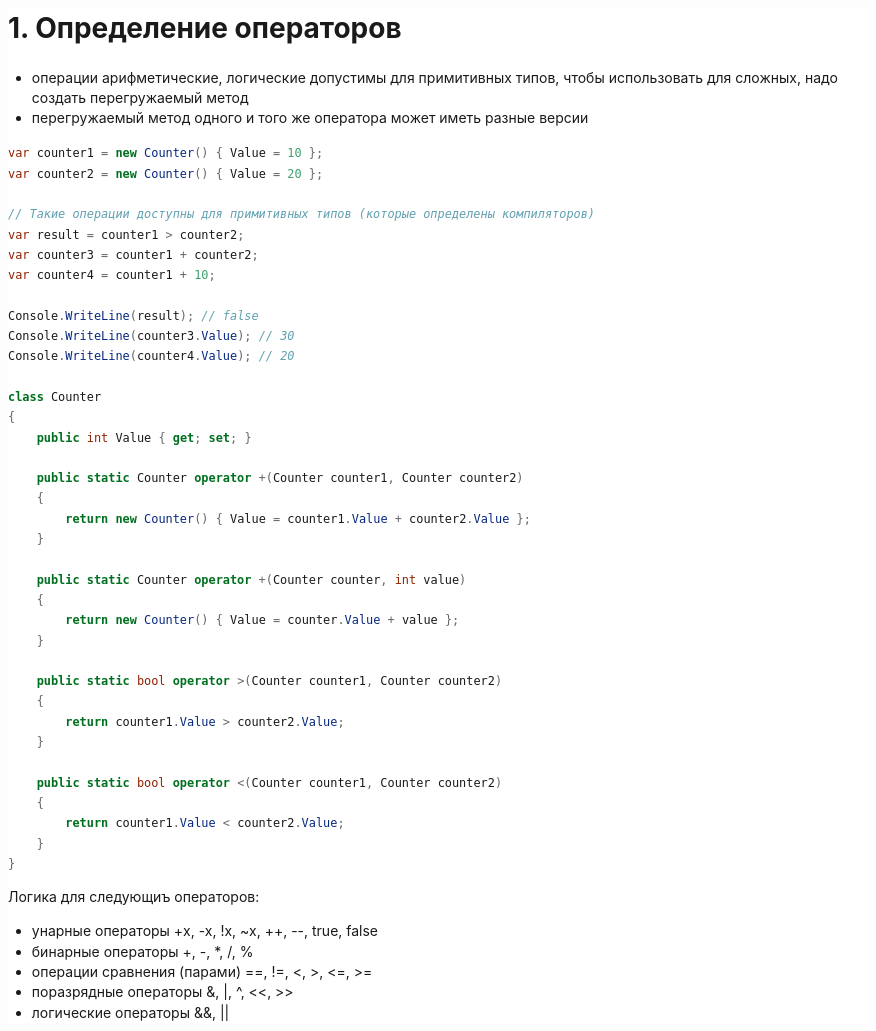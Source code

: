 # 1. Определение операторов

- операции арифметические, логические допустимы для примитивных типов, чтобы использовать для сложных, надо создать перегружаемый метод
- перегружаемый метод одного и того же оператора может иметь разные версии

```csharp
var counter1 = new Counter() { Value = 10 };
var counter2 = new Counter() { Value = 20 };

// Такие операции доступны для примитивных типов (которые определены компиляторов)
var result = counter1 > counter2;
var counter3 = counter1 + counter2;
var counter4 = counter1 + 10;

Console.WriteLine(result); // false
Console.WriteLine(counter3.Value); // 30
Console.WriteLine(counter4.Value); // 20

class Counter
{
    public int Value { get; set; }

    public static Counter operator +(Counter counter1, Counter counter2)
    {
        return new Counter() { Value = counter1.Value + counter2.Value };
    }

    public static Counter operator +(Counter counter, int value)
    {
        return new Counter() { Value = counter.Value + value };
    }

    public static bool operator >(Counter counter1, Counter counter2)
    {
        return counter1.Value > counter2.Value;
    }

    public static bool operator <(Counter counter1, Counter counter2)
    {
        return counter1.Value < counter2.Value;
    }
}
```

Логика для следующиъ операторов:

- унарные операторы +x, -x, !x, ~x, ++, --, true, false
- бинарные операторы +, -, \*, /, %
- операции сравнения (парами) ==, !=, <, >, <=, >=
- поразрядные операторы &, |, ^, <<, >>
- логические операторы &&, ||
